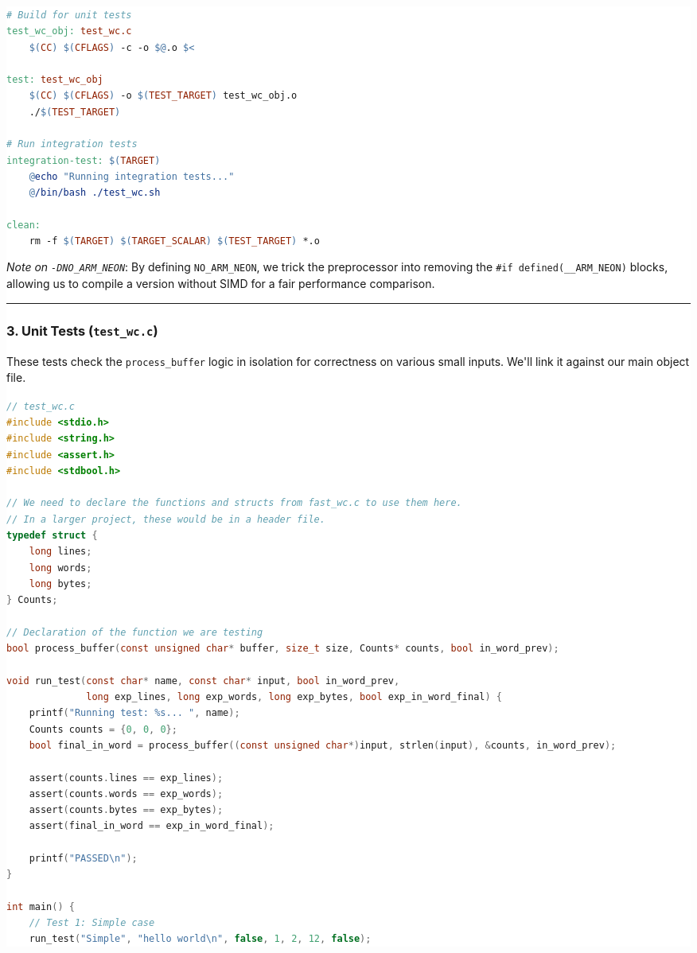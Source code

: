 ```makefile
# Build for unit tests
test_wc_obj: test_wc.c
	$(CC) $(CFLAGS) -c -o $@.o $<

test: test_wc_obj
	$(CC) $(CFLAGS) -o $(TEST_TARGET) test_wc_obj.o
	./$(TEST_TARGET)

# Run integration tests
integration-test: $(TARGET)
	@echo "Running integration tests..."
	@/bin/bash ./test_wc.sh

clean:
	rm -f $(TARGET) $(TARGET_SCALAR) $(TEST_TARGET) *.o
```

*Note on `-DNO_ARM_NEON`*: By defining `NO_ARM_NEON`, we trick the preprocessor into removing the `#if defined(__ARM_NEON)` blocks, allowing us to compile a version without SIMD for a fair performance comparison.

---

### 3. Unit Tests (`test_wc.c`)

These tests check the `process_buffer` logic in isolation for correctness on various small inputs. We'll link it against our main object file.

```c
// test_wc.c
#include <stdio.h>
#include <string.h>
#include <assert.h>
#include <stdbool.h>

// We need to declare the functions and structs from fast_wc.c to use them here.
// In a larger project, these would be in a header file.
typedef struct {
    long lines;
    long words;
    long bytes;
} Counts;

// Declaration of the function we are testing
bool process_buffer(const unsigned char* buffer, size_t size, Counts* counts, bool in_word_prev);

void run_test(const char* name, const char* input, bool in_word_prev, 
              long exp_lines, long exp_words, long exp_bytes, bool exp_in_word_final) {
    printf("Running test: %s... ", name);
    Counts counts = {0, 0, 0};
    bool final_in_word = process_buffer((const unsigned char*)input, strlen(input), &counts, in_word_prev);
    
    assert(counts.lines == exp_lines);
    assert(counts.words == exp_words);
    assert(counts.bytes == exp_bytes);
    assert(final_in_word == exp_in_word_final);
    
    printf("PASSED\n");
}

int main() {
    // Test 1: Simple case
    run_test("Simple", "hello world\n", false, 1, 2, 12, false);
```